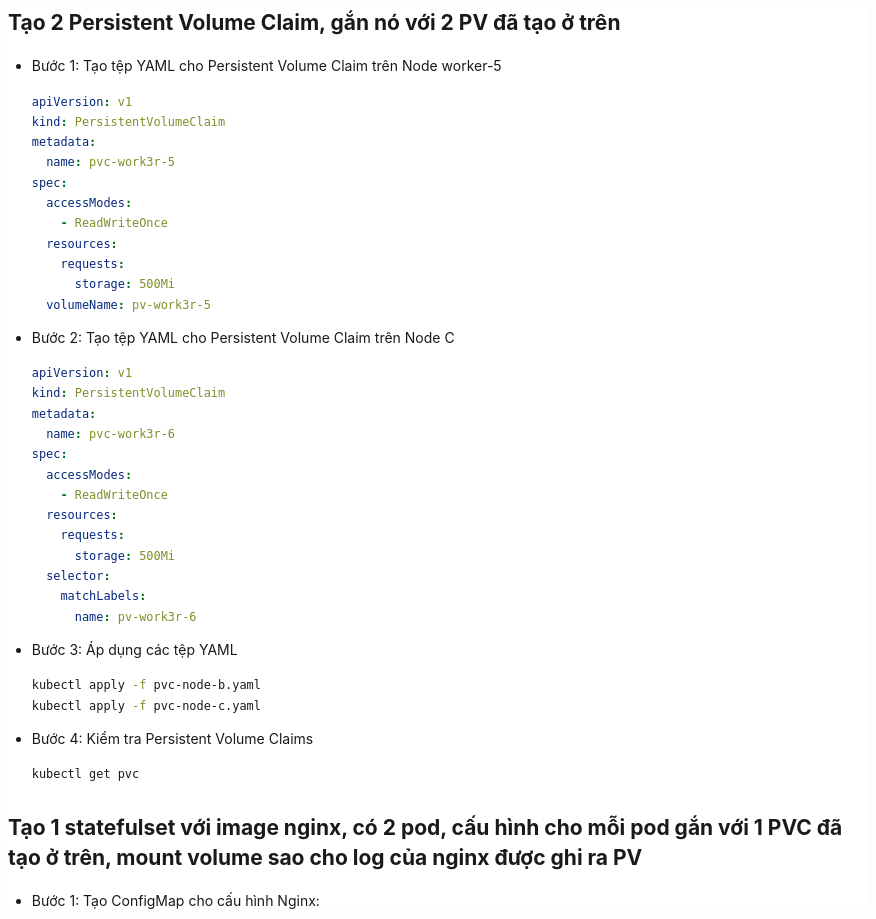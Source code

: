## Tạo 2 Persistent Volume Claim, gắn nó với 2 PV đã tạo ở trên

- Bước 1: Tạo tệp YAML cho Persistent Volume Claim trên Node worker-5

  ```yaml
  apiVersion: v1
  kind: PersistentVolumeClaim
  metadata:
    name: pvc-work3r-5
  spec:
    accessModes:
      - ReadWriteOnce
    resources:
      requests:
        storage: 500Mi
    volumeName: pv-work3r-5
  ```

- Bước 2: Tạo tệp YAML cho Persistent Volume Claim trên Node C

  ```yaml
  apiVersion: v1
  kind: PersistentVolumeClaim
  metadata:
    name: pvc-work3r-6
  spec:
    accessModes:
      - ReadWriteOnce
    resources:
      requests:
        storage: 500Mi
    selector:
      matchLabels:
        name: pv-work3r-6
  ```

- Bước 3: Áp dụng các tệp YAML

  ```bash
  kubectl apply -f pvc-node-b.yaml
  kubectl apply -f pvc-node-c.yaml
  ```

- Bước 4: Kiểm tra Persistent Volume Claims

  ```bash
  kubectl get pvc
  ```

## Tạo 1 statefulset với image nginx, có 2 pod, cấu hình cho mỗi pod gắn với 1 PVC đã tạo ở trên, mount volume sao cho log của nginx được ghi ra PV

- Bước 1: Tạo ConfigMap cho cấu hình Nginx:
